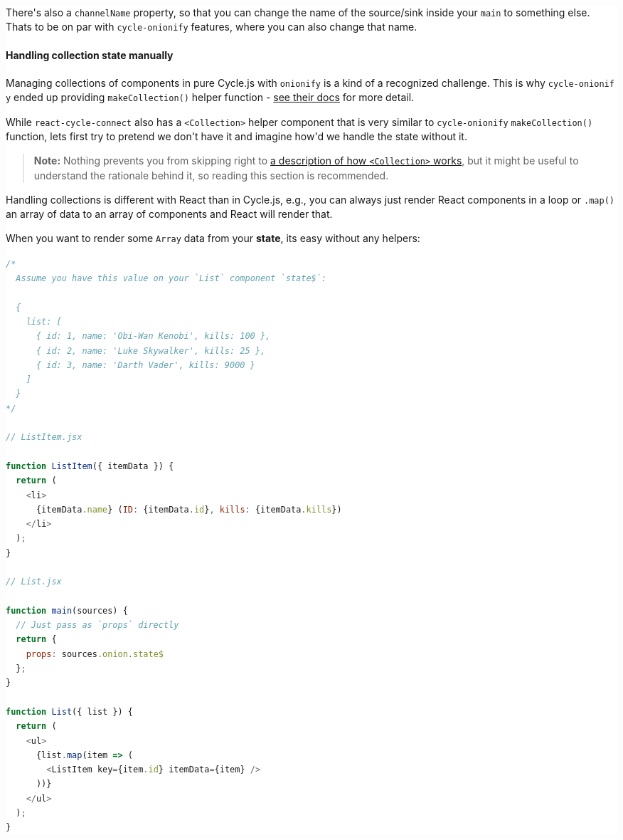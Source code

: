 There's also a `channelName` property, so that you can change the name of the source/sink inside your `main` to something else. Thats to be on par with `cycle-onionify` features, where you can also change that name.


#### Handling collection state manually

Managing collections of components in pure Cycle.js with `onionify` is a kind of a recognized challenge. This is why `cycle-onionify` ended up providing `makeCollection()` helper function - [see their docs](https://github.com/staltz/cycle-onionify#how-to-handle-a-dynamic-list-of-nested-components) for more detail.

While `react-cycle-connect` also has a `<Collection>` helper component that is very similar to `cycle-onionify` `makeCollection()` function, lets first try to pretend we don't have it and imagine how'd we handle the state without it.

> **Note:** Nothing prevents you from skipping right to [a description of how `<Collection>` works](#collection-helper-component), but it might be useful to understand the rationale behind it, so reading this section is recommended.

Handling collections is different with React than in Cycle.js, e.g., you can always just render React components in a loop or `.map()` an array of data to an array of components and React will render that.

When you want to render some `Array` data from your **state**, its easy without any helpers:

```js
/*
  Assume you have this value on your `List` component `state$`:

  {
    list: [
      { id: 1, name: 'Obi-Wan Kenobi', kills: 100 },
      { id: 2, name: 'Luke Skywalker', kills: 25 },
      { id: 3, name: 'Darth Vader', kills: 9000 }
    ]
  }
*/

// ListItem.jsx

function ListItem({ itemData }) {
  return (
    <li>
      {itemData.name} (ID: {itemData.id}, kills: {itemData.kills})
    </li>
  );
}

// List.jsx

function main(sources) {
  // Just pass as `props` directly
  return {
    props: sources.onion.state$
  };
}

function List({ list }) {
  return (
    <ul>
      {list.map(item => (
        <ListItem key={item.id} itemData={item} />
      ))}
    </ul>
  );
}
```